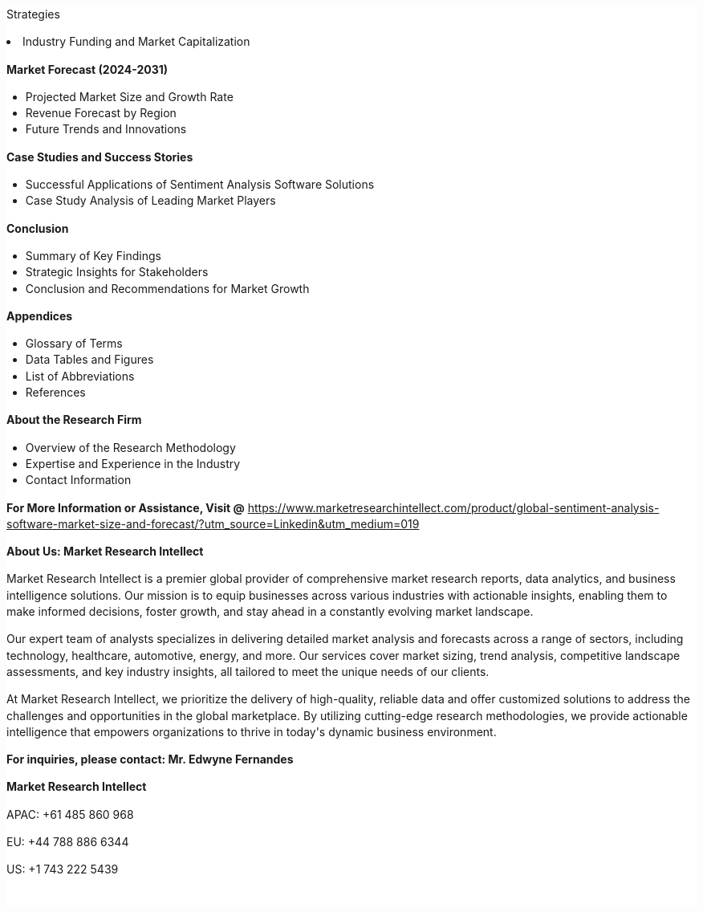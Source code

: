 Strategies</li><li>Industry Funding and Market Capitalization</li></ul><p><strong>Market Forecast (2024-2031)</strong></p><ul><li>Projected Market Size and Growth Rate</li><li>Revenue Forecast by Region</li><li>Future Trends and Innovations</li></ul><p><strong>Case Studies and Success Stories</strong></p><ul><li>Successful Applications of Sentiment Analysis Software Solutions</li><li>Case Study Analysis of Leading Market Players</li></ul><p><strong>Conclusion</strong></p><ul><li>Summary of Key Findings</li><li>Strategic Insights for Stakeholders</li><li>Conclusion and Recommendations for Market Growth</li></ul><p><strong>Appendices</strong></p><ul><li>Glossary of Terms</li><li>Data Tables and Figures</li><li>List of Abbreviations</li><li>References</li></ul><p><strong>About the Research Firm</strong></p><ul><li>Overview of the Research Methodology</li><li>Expertise and Experience in the Industry</li><li>Contact Information</li></ul></div><div class="article-main__content" data-test-id="publishing-text-block"><p><span class="font-[700]"><strong>For More Information or Assistance, Visit @</strong>&nbsp;<a href="https://www.marketresearchintellect.com/product/global-sentiment-analysis-software-market-size-and-forecast/?utm_source=Linkedin&utm_medium=019">https://www.marketresearchintellect.com/product/global-sentiment-analysis-software-market-size-and-forecast/?utm_source=Linkedin&utm_medium=019</a></span></p><p><strong>About Us: Market Research Intellect</strong></p><p>Market Research Intellect is a premier global provider of comprehensive market research reports, data analytics, and business intelligence solutions. Our mission is to equip businesses across various industries with actionable insights, enabling them to make informed decisions, foster growth, and stay ahead in a constantly evolving market landscape.</p><p>Our expert team of analysts specializes in delivering detailed market analysis and forecasts across a range of sectors, including technology, healthcare, automotive, energy, and more. Our services cover market sizing, trend analysis, competitive landscape assessments, and key industry insights, all tailored to meet the unique needs of our clients.</p><p>At Market Research Intellect, we prioritize the delivery of high-quality, reliable data and offer customized solutions to address the challenges and opportunities in the global marketplace. By utilizing cutting-edge research methodologies, we provide actionable intelligence that empowers organizations to thrive in today's dynamic business environment.</p><p><strong>For inquiries, please contact: Mr. Edwyne Fernandes</strong></p><p><strong>Market Research Intellect</strong></p><p>APAC: +61 485 860 968</p><p>EU: +44 788 886 6344</p><p>US: +1 743 222 5439</p></div><div class="article-main__content" data-test-id="publishing-text-block">&nbsp;</div>
